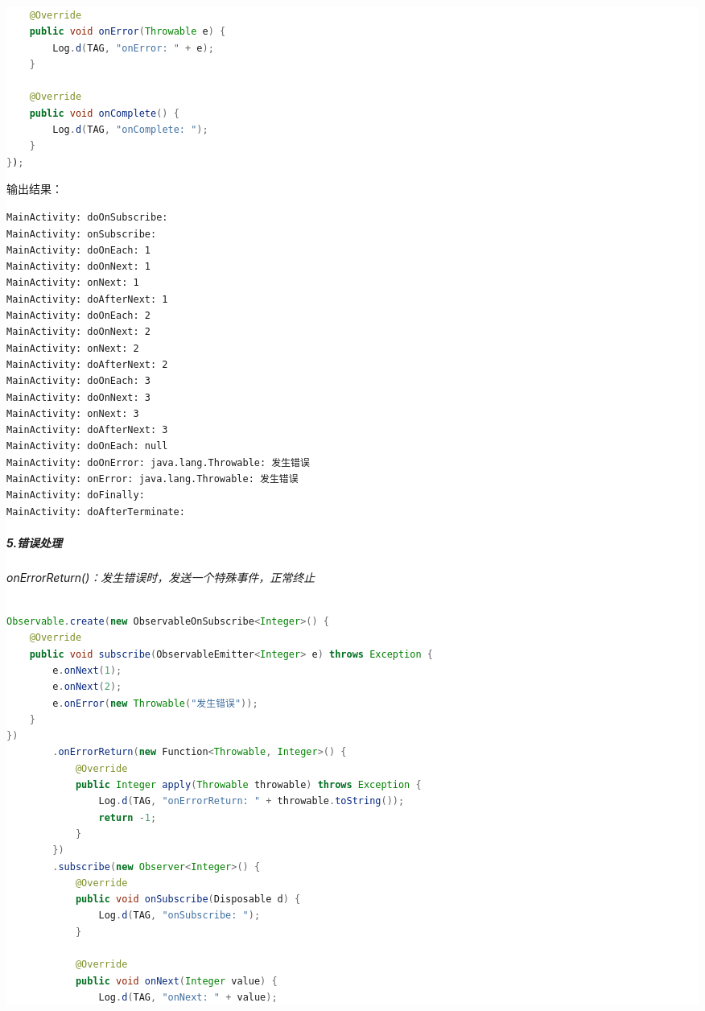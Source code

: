 ```java
    @Override
    public void onError(Throwable e) {
        Log.d(TAG, "onError: " + e);
    }

    @Override
    public void onComplete() {
        Log.d(TAG, "onComplete: ");
    }
});
```

输出结果：

```
MainActivity: doOnSubscribe: 
MainActivity: onSubscribe: 
MainActivity: doOnEach: 1
MainActivity: doOnNext: 1
MainActivity: onNext: 1
MainActivity: doAfterNext: 1
MainActivity: doOnEach: 2
MainActivity: doOnNext: 2
MainActivity: onNext: 2
MainActivity: doAfterNext: 2
MainActivity: doOnEach: 3
MainActivity: doOnNext: 3
MainActivity: onNext: 3
MainActivity: doAfterNext: 3
MainActivity: doOnEach: null
MainActivity: doOnError: java.lang.Throwable: 发生错误
MainActivity: onError: java.lang.Throwable: 发生错误
MainActivity: doFinally: 
MainActivity: doAfterTerminate: 
```

##### 5.错误处理

###### onErrorReturn()：发生错误时，发送一个特殊事件，正常终止

```java
Observable.create(new ObservableOnSubscribe<Integer>() {
    @Override
    public void subscribe(ObservableEmitter<Integer> e) throws Exception {
        e.onNext(1);
        e.onNext(2);
        e.onError(new Throwable("发生错误"));
    }
})
        .onErrorReturn(new Function<Throwable, Integer>() {
            @Override
            public Integer apply(Throwable throwable) throws Exception {
                Log.d(TAG, "onErrorReturn: " + throwable.toString());
                return -1;
            }
        })
        .subscribe(new Observer<Integer>() {
            @Override
            public void onSubscribe(Disposable d) {
                Log.d(TAG, "onSubscribe: ");
            }

            @Override
            public void onNext(Integer value) {
                Log.d(TAG, "onNext: " + value);
```